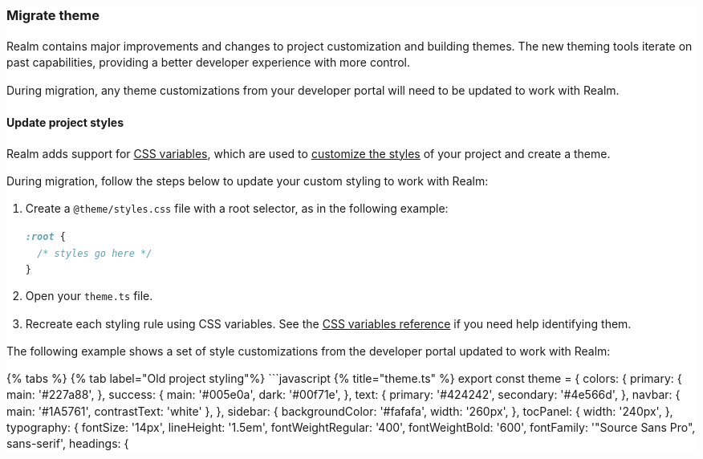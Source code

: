 ### Migrate theme

Realm contains major improvements and changes to project customization and building themes.
The new theming tools iterate on past capabilities, providing a better developer experience with more control.

During migration, any theme customizations from your developer portal will need to be updated to work with Realm.

#### Update project styles

Realm adds support for [CSS variables](../branding/css-variables/index.md), which are used to [customize the styles](../branding/customize-styles.md) of your project and create a theme.

During migration, follow the steps below to update your custom styling to work with Realm:

1. Create a `@theme/styles.css` file with a root selector, as in the following example:

    ```css {% title="@theme/styles.css" %}
    :root {
      /* styles go here */
    }
    ```

2. Open your `theme.ts` file.

3. Recreate each styling rule using CSS variables. See the [CSS variables reference](../branding/css-variables/index.md) if you need help identifying them.

The following example shows a set of style customizations from the developer portal updated to work with Realm:

{% tabs %}
  {% tab label="Old project styling"%}
    ```javascript {% title="theme.ts" %}
    export const theme = {
      colors: {
        primary: {
          main: '#227a88',
        },
        success: {
          main: '#005e0a',
          dark: '#00f71e',
        },
        text: {
          primary: '#424242',
          secondary: '#4e566d',
        },
        navbar: {
          main: '#1A5761',
          contrastText: 'white'
        },
      },
      sidebar: {
        backgroundColor: '#fafafa',
        width: '260px',
      },
      tocPanel: {
        width: '240px',
      },
      typography: {
        fontSize: '14px',
        lineHeight: '1.5em',
        fontWeightRegular: '400',
        fontWeightBold: '600',
        fontFamily: '"Source Sans Pro", sans-serif',
        headings: {